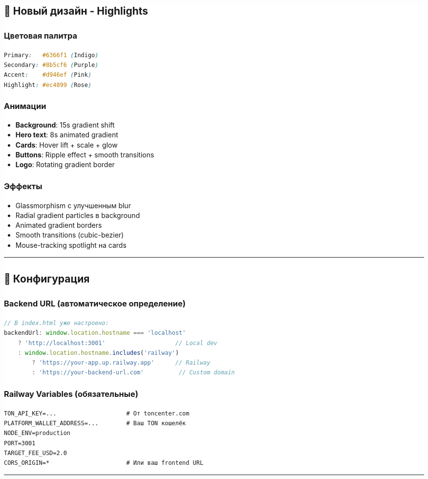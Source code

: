## 🎨 Новый дизайн - Highlights

### Цветовая палитра
```css
Primary:   #6366f1 (Indigo)
Secondary: #8b5cf6 (Purple)
Accent:    #d946ef (Pink)
Highlight: #ec4899 (Rose)
```

### Анимации
- **Background**: 15s gradient shift
- **Hero text**: 8s animated gradient
- **Cards**: Hover lift + scale + glow
- **Buttons**: Ripple effect + smooth transitions
- **Logo**: Rotating gradient border

### Эффекты
- Glassmorphism с улучшенным blur
- Radial gradient particles в background
- Animated gradient borders
- Smooth transitions (cubic-bezier)
- Mouse-tracking spotlight на cards

---

## 🔧 Конфигурация

### Backend URL (автоматическое определение)

```javascript
// В index.html уже настроено:
backendUrl: window.location.hostname === 'localhost' 
    ? 'http://localhost:3001'                    // Local dev
    : window.location.hostname.includes('railway')
        ? 'https://your-app.up.railway.app'      // Railway
        : 'https://your-backend-url.com'          // Custom domain
```

### Railway Variables (обязательные)

```env
TON_API_KEY=...                    # От toncenter.com
PLATFORM_WALLET_ADDRESS=...        # Ваш TON кошелёк
NODE_ENV=production
PORT=3001
TARGET_FEE_USD=2.0
CORS_ORIGIN=*                      # Или ваш frontend URL
```

---
